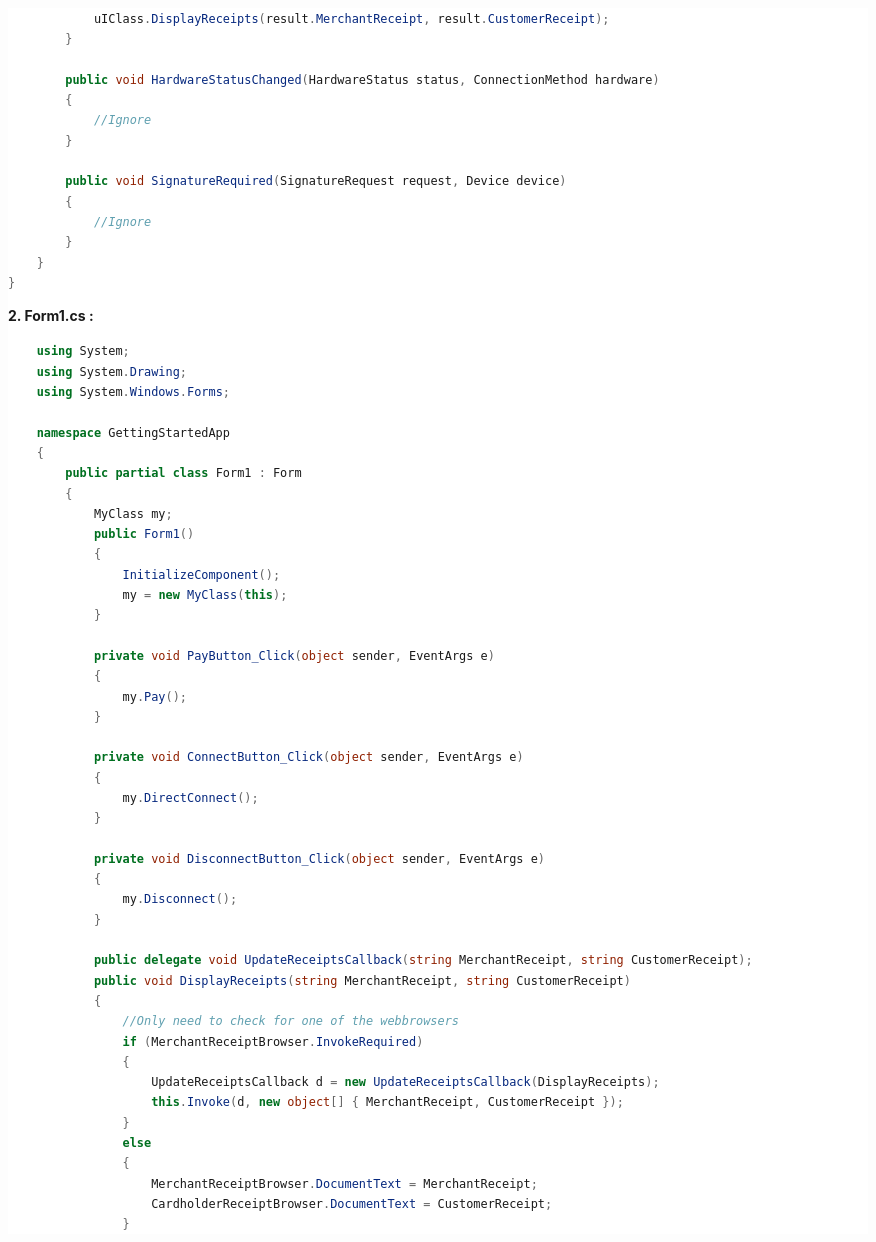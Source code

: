 ```csharp
            uIClass.DisplayReceipts(result.MerchantReceipt, result.CustomerReceipt);
        }

        public void HardwareStatusChanged(HardwareStatus status, ConnectionMethod hardware)
        {
            //Ignore
        }

        public void SignatureRequired(SignatureRequest request, Device device)
        {
            //Ignore
        }
    }
}
```
  
**2. Form1.cs :**

```csharp
    using System;
    using System.Drawing;
    using System.Windows.Forms;
    
    namespace GettingStartedApp
    {
        public partial class Form1 : Form
        {
            MyClass my;
            public Form1()
            {
                InitializeComponent();
                my = new MyClass(this);
            }
    
            private void PayButton_Click(object sender, EventArgs e)
            {
                my.Pay();
            }
    
            private void ConnectButton_Click(object sender, EventArgs e)
            {
                my.DirectConnect();
            }
    
            private void DisconnectButton_Click(object sender, EventArgs e)
            {
                my.Disconnect();
            }
    
            public delegate void UpdateReceiptsCallback(string MerchantReceipt, string CustomerReceipt);
            public void DisplayReceipts(string MerchantReceipt, string CustomerReceipt)
            {
                //Only need to check for one of the webbrowsers
                if (MerchantReceiptBrowser.InvokeRequired)
                {
                    UpdateReceiptsCallback d = new UpdateReceiptsCallback(DisplayReceipts);
                    this.Invoke(d, new object[] { MerchantReceipt, CustomerReceipt });
                }
                else
                {
                    MerchantReceiptBrowser.DocumentText = MerchantReceipt;
                    CardholderReceiptBrowser.DocumentText = CustomerReceipt;
                }
```